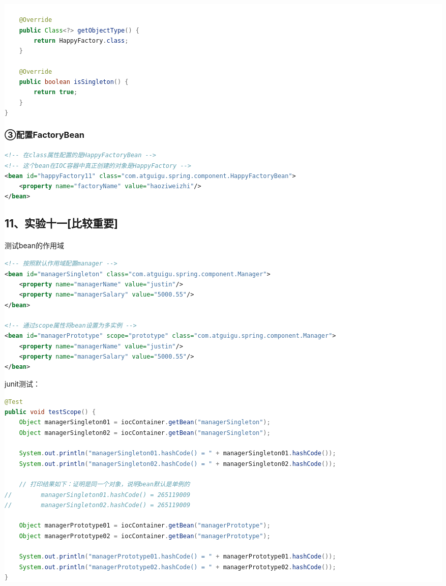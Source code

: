 ```java

    @Override
    public Class<?> getObjectType() {
        return HappyFactory.class;
    }

    @Override
    public boolean isSingleton() {
        return true;
    }
}
```

### ③配置FactoryBean

```xml
<!-- 在class属性配置的是HappyFactoryBean -->
<!-- 这个bean在IOC容器中真正创建的对象是HappyFactory -->
<bean id="happyFactory11" class="com.atguigu.spring.component.HappyFactoryBean">
    <property name="factoryName" value="haoziweizhi"/>
</bean>
```

## 11、实验十一[比较重要]

测试bean的作用域

```xml
<!-- 按照默认作用域配置manager -->
<bean id="managerSingleton" class="com.atguigu.spring.component.Manager">
    <property name="managerName" value="justin"/>
    <property name="managerSalary" value="5000.55"/>
</bean>

<!-- 通过scope属性将bean设置为多实例 -->
<bean id="managerPrototype" scope="prototype" class="com.atguigu.spring.component.Manager">
    <property name="managerName" value="justin"/>
    <property name="managerSalary" value="5000.55"/>
</bean>
```

junit测试：

```java
@Test
public void testScope() {
    Object managerSingleton01 = iocContainer.getBean("managerSingleton");
    Object managerSingleton02 = iocContainer.getBean("managerSingleton");

    System.out.println("managerSingleton01.hashCode() = " + managerSingleton01.hashCode());
    System.out.println("managerSingleton02.hashCode() = " + managerSingleton02.hashCode());

    // 打印结果如下：证明是同一个对象，说明bean默认是单例的
//        managerSingleton01.hashCode() = 265119009
//        managerSingleton02.hashCode() = 265119009

    Object managerPrototype01 = iocContainer.getBean("managerPrototype");
    Object managerPrototype02 = iocContainer.getBean("managerPrototype");

    System.out.println("managerPrototype01.hashCode() = " + managerPrototype01.hashCode());
    System.out.println("managerPrototype02.hashCode() = " + managerPrototype02.hashCode());
}
```
